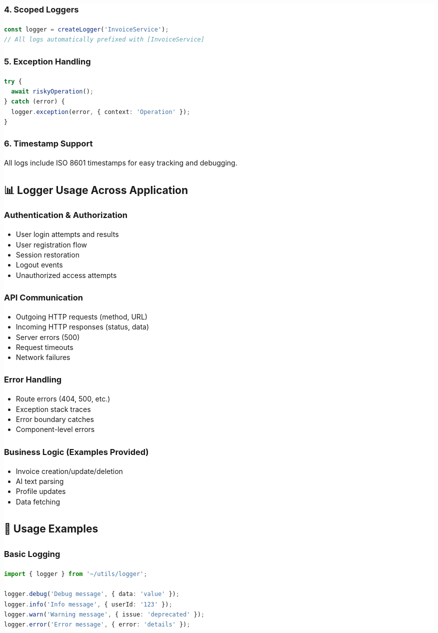 ### 4. Scoped Loggers
```typescript
const logger = createLogger('InvoiceService');
// All logs automatically prefixed with [InvoiceService]
```

### 5. Exception Handling
```typescript
try {
  await riskyOperation();
} catch (error) {
  logger.exception(error, { context: 'Operation' });
}
```

### 6. Timestamp Support
All logs include ISO 8601 timestamps for easy tracking and debugging.

## 📊 Logger Usage Across Application

### Authentication & Authorization
- User login attempts and results
- User registration flow
- Session restoration
- Logout events
- Unauthorized access attempts

### API Communication
- Outgoing HTTP requests (method, URL)
- Incoming HTTP responses (status, data)
- Server errors (500)
- Request timeouts
- Network failures

### Error Handling
- Route errors (404, 500, etc.)
- Exception stack traces
- Error boundary catches
- Component-level errors

### Business Logic (Examples Provided)
- Invoice creation/update/deletion
- AI text parsing
- Profile updates
- Data fetching

## 🚀 Usage Examples

### Basic Logging
```typescript
import { logger } from '~/utils/logger';

logger.debug('Debug message', { data: 'value' });
logger.info('Info message', { userId: '123' });
logger.warn('Warning message', { issue: 'deprecated' });
logger.error('Error message', { error: 'details' });
```
